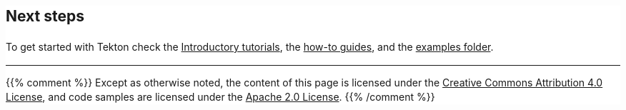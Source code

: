 ## Next steps

To get started with Tekton check the [Introductory tutorials][quickstarts],
the [how-to guides][howtos], and the [examples folder][examples].

---

{{% comment %}}
Except as otherwise noted, the content of this page is licensed under the
[Creative Commons Attribution 4.0 License][cca4], and code samples are licensed
under the [Apache 2.0 License][apache2l].
{{% /comment %}}

[quickstarts]: https://tekton.dev/docs/getting-started/
[howtos]: https://tekton.dev/docs/how-to-guides/
[examples]: https://github.com/tektoncd/pipeline/tree/main/examples/
[cca4]: https://creativecommons.org/licenses/by/4.0/
[apache2l]: https://www.apache.org/licenses/LICENSE-2.0
